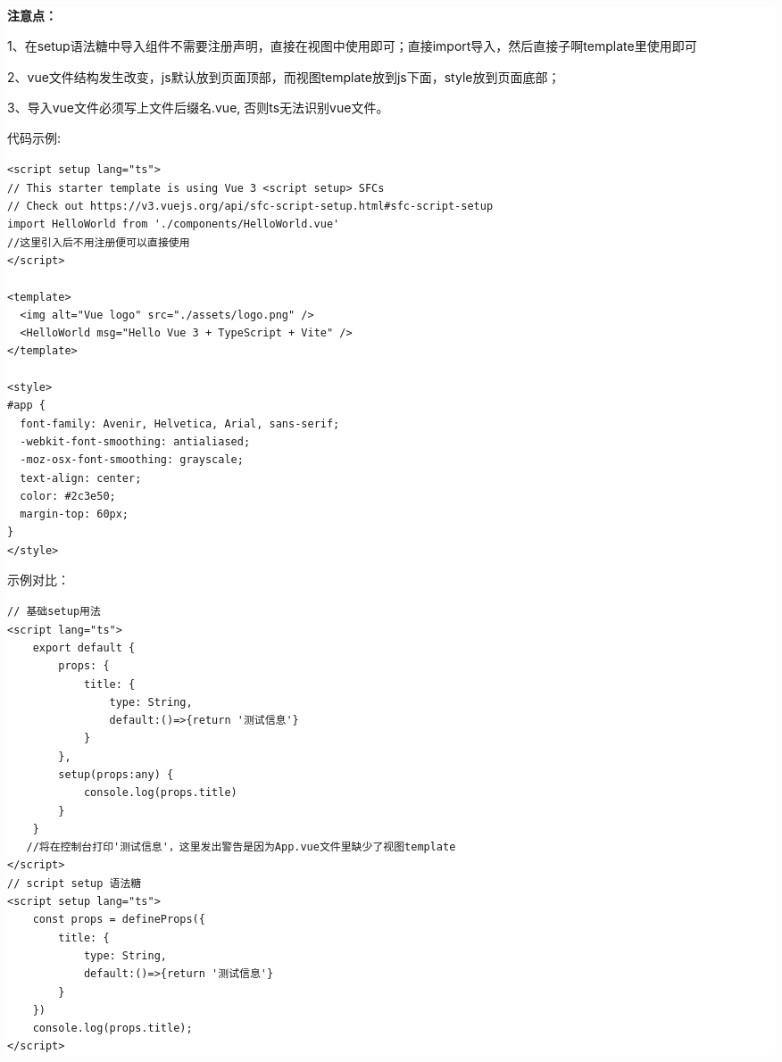 **注意点：**

1、在setup语法糖中导入组件不需要注册声明，直接在视图中使用即可；直接import导入，然后直接子啊template里使用即可

2、vue文件结构发生改变，js默认放到页面顶部，而视图template放到js下面，style放到页面底部；

3、导入vue文件必须写上文件后缀名.vue, 否则ts无法识别vue文件。

代码示例:

```vue
<script setup lang="ts">
// This starter template is using Vue 3 <script setup> SFCs
// Check out https://v3.vuejs.org/api/sfc-script-setup.html#sfc-script-setup
import HelloWorld from './components/HelloWorld.vue'
//这里引入后不用注册便可以直接使用
</script>

<template>
  <img alt="Vue logo" src="./assets/logo.png" />
  <HelloWorld msg="Hello Vue 3 + TypeScript + Vite" />
</template>

<style>
#app {
  font-family: Avenir, Helvetica, Arial, sans-serif;
  -webkit-font-smoothing: antialiased;
  -moz-osx-font-smoothing: grayscale;
  text-align: center;
  color: #2c3e50;
  margin-top: 60px;
}
</style>
```

示例对比：

```vue
// 基础setup用法
<script lang="ts">
    export default {
        props: {
            title: {
                type: String,
                default:()=>{return '测试信息'}
            }
        },
        setup(props:any) {
            console.log(props.title)
        }
    }
   //将在控制台打印'测试信息'，这里发出警告是因为App.vue文件里缺少了视图template
</script>
// script setup 语法糖
<script setup lang="ts">
    const props = defineProps({
        title: {
            type: String,
            default:()=>{return '测试信息'}
        }
    })
    console.log(props.title);
</script>
```
